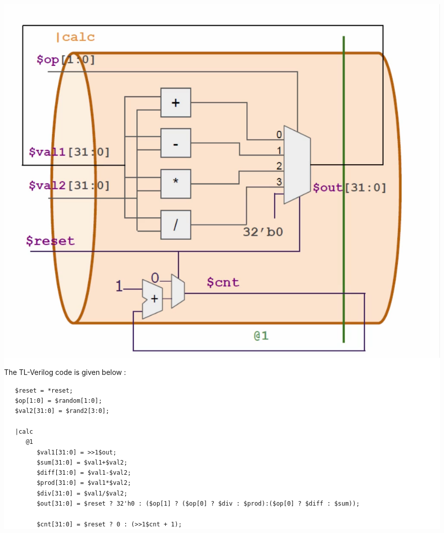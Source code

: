 ![counter_calc](./riscv_isa_labs/day_3/lab2/images/counter_calc.png)

The TL-Verilog code is given below :
```
   $reset = *reset;
   $op[1:0] = $random[1:0];
   $val2[31:0] = $rand2[3:0];
   
   |calc
      @1
         $val1[31:0] = >>1$out;
         $sum[31:0] = $val1+$val2;
         $diff[31:0] = $val1-$val2;
         $prod[31:0] = $val1*$val2;
         $div[31:0] = $val1/$val2;
         $out[31:0] = $reset ? 32'h0 : ($op[1] ? ($op[0] ? $div : $prod):($op[0] ? $diff : $sum));
         
         $cnt[31:0] = $reset ? 0 : (>>1$cnt + 1); 

```
